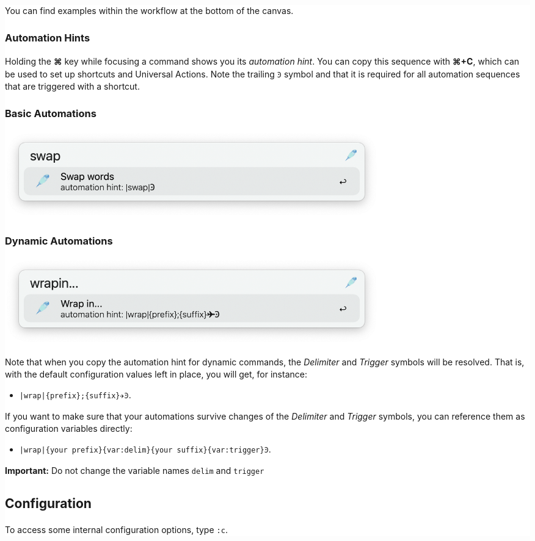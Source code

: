 
You can find examples within the workflow at the bottom of the canvas.


### Automation Hints

Holding the **⌘** key while focusing a command shows you its *automation hint*. You can copy this sequence with **⌘+C**, which can be used to set up shortcuts and Universal Actions. Note the trailing `Ͽ` symbol and that it is required for all automation sequences that are triggered with a shortcut.

### Basic Automations

<img src="assets/img/hint_static.png" width="612px"/>


### Dynamic Automations

<img src="assets/img/hint_dynamic.png" width="612px"/>

Note that when you copy the automation hint for dynamic commands, the *Delimiter* and *Trigger*  symbols will be resolved. That is, with the default configuration values left in place, you will get, for instance: 
- `|wrap|{prefix};{suffix}✈Ͽ`. 

If you want to make sure that your automations survive changes of the *Delimiter* and *Trigger* symbols, you can reference them as configuration variables directly: 
- `|wrap|{your prefix}{var:delim}{your suffix}{var:trigger}Ͽ`.

**Important:** Do not change the variable names `delim` and `trigger`


## Configuration

To access some internal configuration options, type ` :c `.
